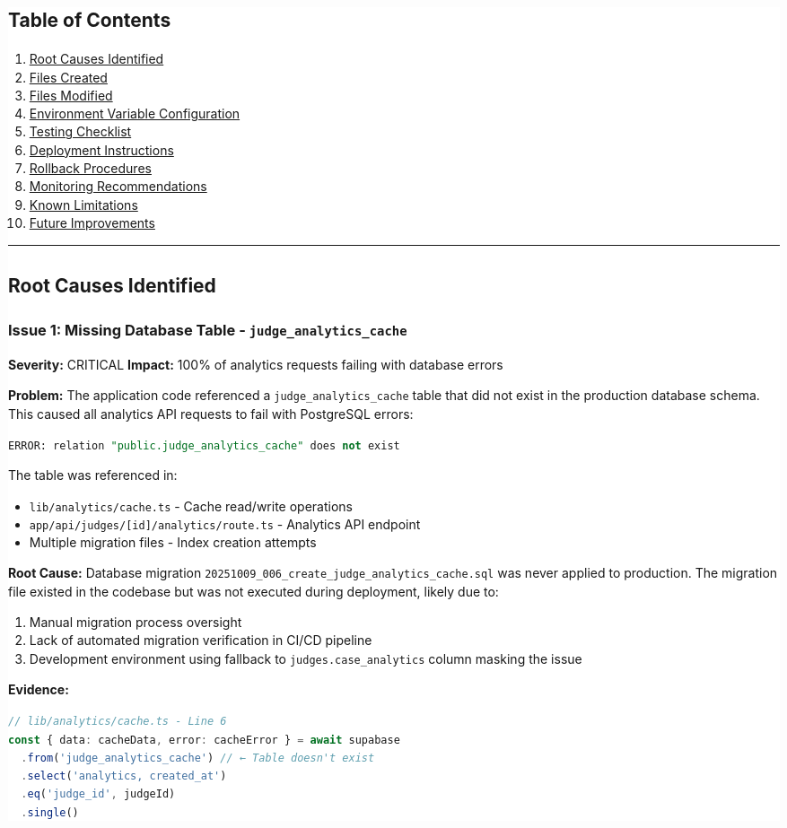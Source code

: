 
## Table of Contents

1. [Root Causes Identified](#root-causes-identified)
2. [Files Created](#files-created)
3. [Files Modified](#files-modified)
4. [Environment Variable Configuration](#environment-variable-configuration)
5. [Testing Checklist](#testing-checklist)
6. [Deployment Instructions](#deployment-instructions)
7. [Rollback Procedures](#rollback-procedures)
8. [Monitoring Recommendations](#monitoring-recommendations)
9. [Known Limitations](#known-limitations)
10. [Future Improvements](#future-improvements)

---

## Root Causes Identified

### Issue 1: Missing Database Table - `judge_analytics_cache`

**Severity:** CRITICAL
**Impact:** 100% of analytics requests failing with database errors

**Problem:**
The application code referenced a `judge_analytics_cache` table that did not exist in the production database schema. This caused all analytics API requests to fail with PostgreSQL errors:

```sql
ERROR: relation "public.judge_analytics_cache" does not exist
```

The table was referenced in:

- `lib/analytics/cache.ts` - Cache read/write operations
- `app/api/judges/[id]/analytics/route.ts` - Analytics API endpoint
- Multiple migration files - Index creation attempts

**Root Cause:**
Database migration `20251009_006_create_judge_analytics_cache.sql` was never applied to production. The migration file existed in the codebase but was not executed during deployment, likely due to:

1. Manual migration process oversight
2. Lack of automated migration verification in CI/CD pipeline
3. Development environment using fallback to `judges.case_analytics` column masking the issue

**Evidence:**

```typescript
// lib/analytics/cache.ts - Line 6
const { data: cacheData, error: cacheError } = await supabase
  .from('judge_analytics_cache') // ← Table doesn't exist
  .select('analytics, created_at')
  .eq('judge_id', judgeId)
  .single()
```

